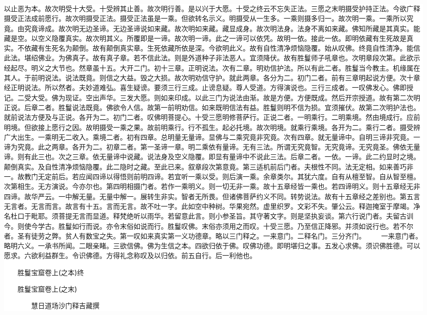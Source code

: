 以止恶为本。故次明受十大受。十受辨其止善。故次明行善。是以兴于大愿。十受之终云不忘失正法。三愿之末明摄受护持正法。今欲广释摄受正法成前愿行。故次明摄受正法。摄受正法虽是一乘。但欲转名示义。明摄受从一生多。一乘则摄多归一。故次明一乘。一乘所以究竟。由究竟谛成。故次明无边圣谛。无边圣谛说如来藏。故次明如来藏。藏显成身。故次明法身。法身不离如来藏。佛知所藏是其真实。能藏是空。以空义隐覆真实。故次明其义。所覆即是一谛。故次明一谛。此之一谛可以依凭。故明一依。接此一依。即明依藏有生死故是真实。不依藏有生死名为颠倒。故有颠倒真实章。生死依藏所依是深。今欲明此义。故有自性清净烦恼隐覆。始从叹佛。终竟自性清净。能信此法。堪绍佛业。为佛真子。故有真子章。若不信此法。则是外道种子非法恶人。宜须降伏。故有胜鬘师子吼章也。次明章段次第。此欲示经起尽。明义之大节也。然章虽十五。大开二门。初十三章。正明说法。次有二章。明劝信护法。所以有此二者。胜鬘当今教主。机缘属在其人。于前明说法。说法既竟。则信之大益。毁之大损。故次明劝信守护。就此两章。各分为二。初门二者。前有三章明起说方便。次十章经正明说法。所以然者。夫妙道难弘。喜生疑谤。要须三行三成。止谤息疑。尊人受道。方得演说也。三行三成者。一叹佛发心。佛即授记。二受大受。佛为现证。空出声华。三发大愿。则如来印成。以此三门为说法由渐。故是方便。方便既成。然后开宗授道。故有第二次明正说。后章二者。胜鬘说法既竟。佛欲令人信。故第一前明劝信。如来既明信法有益。胜鬘则明不信为损。宜须摧伏。故第二次明护法也。就前说法方便及与正说。各开为二。初门二者。叹佛明菩提心。十受三愿明修菩萨行。正说二者。一明乘行。二明乘境。然由境成行。应前明境。但欲接上愿行之因。故明摄受一乘之果。故前明乘行。行不孤生。起必托境。故次明境。就乘行乘境。各开为二。乘行二者。摄受辨广大出生。一乘明无二收入。乘境二者。初有四章。总明量无量谛。显佛与二乘究竟非究竟。次有四章。就无量谛中。自明三谛非究竟。一谛为究竟。此之两章。各开为二。初章二者。第一圣谛一章。明二乘依有量谛。无有三法。所谓无究竟智。无究竟谛。无究竟圣。佛依无量谛。则有此三也。次之三章。依无量谛中说藏。说法身及空义隐覆。即显有量谛中不说此三法。后章二者。一依。一谛。此二约显时之境。颠倒真实。及自性清净烦恼隐覆。此二隐时之藏。至此已来。叙章段次第意竟。第三适机前后门者。夫根性不同。法无定相。如来善巧非一。故教门无定前后。若应闻四谛以得悟则前明四谛。若宜听一乘以受。则后演一乘。余章类尔。其犹六度。自有从檀至智。自从智至檀。次第相生。无方演说。今亦尔也。第四明相摄门者。若作一乘明义。则一切无非一乘。故十五章经皆一乘也。若四谛明义。则十五章经无非四谛。故华严云。一中解无量。无量中解一。展转生非实。智者无所畏。但诸佛菩萨约义不同。转势说法。故有十五章经之差别也。第五言无言者。无言而言。故言有十五。言而无言。故不吐一字。此如空中种树。华果宛然。虚里织罗。文彩不失。肇公云。释迦掩室于摩竭。净名杜口于毗耶。须菩提无言而显道。释梵绝听以雨华。若留意此言。则小参圣旨。其守著文字。则是坚执妄谈。第六行说门者。夫留古训今。则使今学古。胜鬘如行而说。亦令末俗如说而行。胜鬘叹佛。末俗亦须用之而叹。十受三愿。乃至信正降邪。并须如说行也。若不尔者。圣有徒劳之弊。贫人有数宝之失。第一叹如来真实第一义功德章。略以三门释之。一来意门。二释名门。三分齐门。
　　一来意门者。略明六义。一承书所闻。二眼亲睹。三欲信佛。佛为生信之本。四欲归依于佛。叹佛功德。即明堪归之事。五发心求佛。须识佛胜德。可以愿求。六欲利益群生。令识佛德。方得礼念称叹及以归依。前五自行。后一利他也。

　　胜鬘宝窟卷上(之本)终


　　胜鬘宝窟卷上(之末)

　　　　慧日道场沙门释吉藏撰